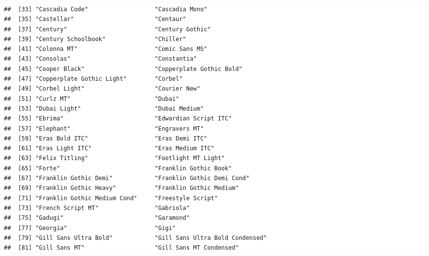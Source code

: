     ##  [33] "Cascadia Code"                   "Cascadia Mono"                  
    ##  [35] "Castellar"                       "Centaur"                        
    ##  [37] "Century"                         "Century Gothic"                 
    ##  [39] "Century Schoolbook"              "Chiller"                        
    ##  [41] "Colonna MT"                      "Comic Sans MS"                  
    ##  [43] "Consolas"                        "Constantia"                     
    ##  [45] "Cooper Black"                    "Copperplate Gothic Bold"        
    ##  [47] "Copperplate Gothic Light"        "Corbel"                         
    ##  [49] "Corbel Light"                    "Courier New"                    
    ##  [51] "Curlz MT"                        "Dubai"                          
    ##  [53] "Dubai Light"                     "Dubai Medium"                   
    ##  [55] "Ebrima"                          "Edwardian Script ITC"           
    ##  [57] "Elephant"                        "Engravers MT"                   
    ##  [59] "Eras Bold ITC"                   "Eras Demi ITC"                  
    ##  [61] "Eras Light ITC"                  "Eras Medium ITC"                
    ##  [63] "Felix Titling"                   "Footlight MT Light"             
    ##  [65] "Forte"                           "Franklin Gothic Book"           
    ##  [67] "Franklin Gothic Demi"            "Franklin Gothic Demi Cond"      
    ##  [69] "Franklin Gothic Heavy"           "Franklin Gothic Medium"         
    ##  [71] "Franklin Gothic Medium Cond"     "Freestyle Script"               
    ##  [73] "French Script MT"                "Gabriola"                       
    ##  [75] "Gadugi"                          "Garamond"                       
    ##  [77] "Georgia"                         "Gigi"                           
    ##  [79] "Gill Sans Ultra Bold"            "Gill Sans Ultra Bold Condensed" 
    ##  [81] "Gill Sans MT"                    "Gill Sans MT Condensed"         
